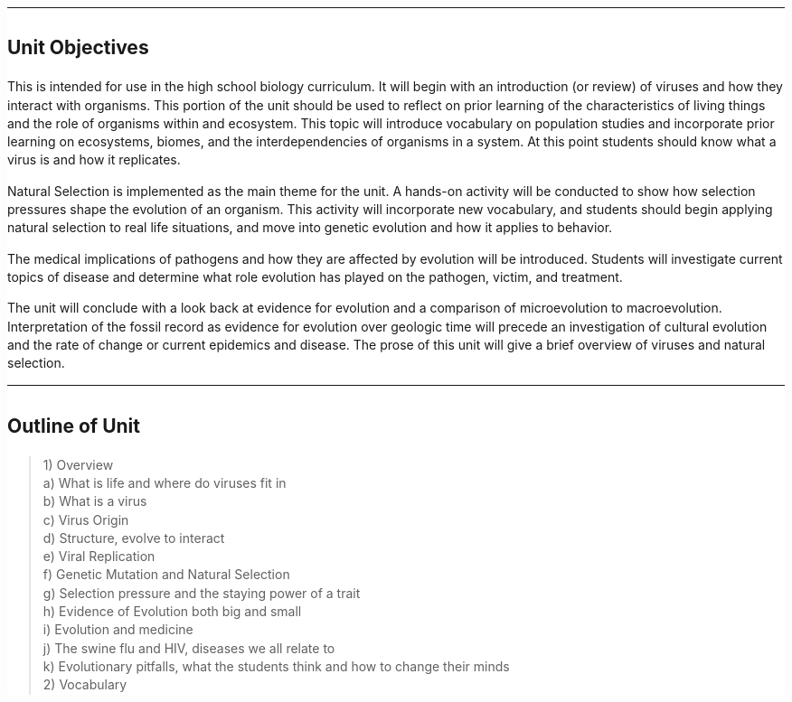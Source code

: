  </p>

<hr/>
 <h2>
  Unit Objectives
 </h2>
 <p>
  This is intended for use in the high school biology curriculum. It will begin with an introduction (or review) of viruses and how they interact with organisms. This portion of the unit should be used to reflect on prior learning of the characteristics of living things and the role of organisms within and ecosystem. This topic will introduce vocabulary on population studies and incorporate prior learning on ecosystems, biomes, and the interdependencies of organisms in a system. At this point students should know what a virus is and how it replicates.
 </p>
<p>
  Natural Selection is implemented as the main theme for the unit. A hands-on activity will be conducted to show how selection pressures shape the evolution of an organism. This activity will incorporate new vocabulary, and students should begin applying natural selection to real life situations, and move into genetic evolution and how it applies to behavior.
 </p>
<p>
  The medical implications of pathogens and how they are affected by evolution will be introduced. Students will investigate current topics of disease and determine what role evolution has played on the pathogen, victim, and treatment.
 </p>
<p>
  The unit will conclude with a look back at evidence for evolution and a comparison of microevolution to macroevolution. Interpretation of the fossil record as evidence for evolution over geologic time will precede an investigation of cultural evolution and the rate of change or current epidemics and disease. The prose of this unit will give a brief overview of viruses and natural selection.
 </p>

<hr/>
 <h2>
  Outline of Unit
 </h2>
 <blockquote>
  <dl>
   <dt>
    1) Overview
    <dt>
     a) What is life and where do viruses fit in
     <dt>
      b) What is a virus
      <dt>
       c) Virus Origin
       <dt>
        d) Structure, evolve to interact
        <dt>
         e) Viral Replication
         <dt>
          f) Genetic Mutation and Natural Selection
          <dt>
           g) Selection pressure and the staying power of a trait
           <dt>
            h) Evidence of Evolution both big and small
            <dt>
             i) Evolution and medicine
             <dt>
              j) The swine flu and HIV, diseases we all relate to
              <dt>
               k) Evolutionary pitfalls, what the students think and how to change their minds
               <dt>
                2) Vocabulary